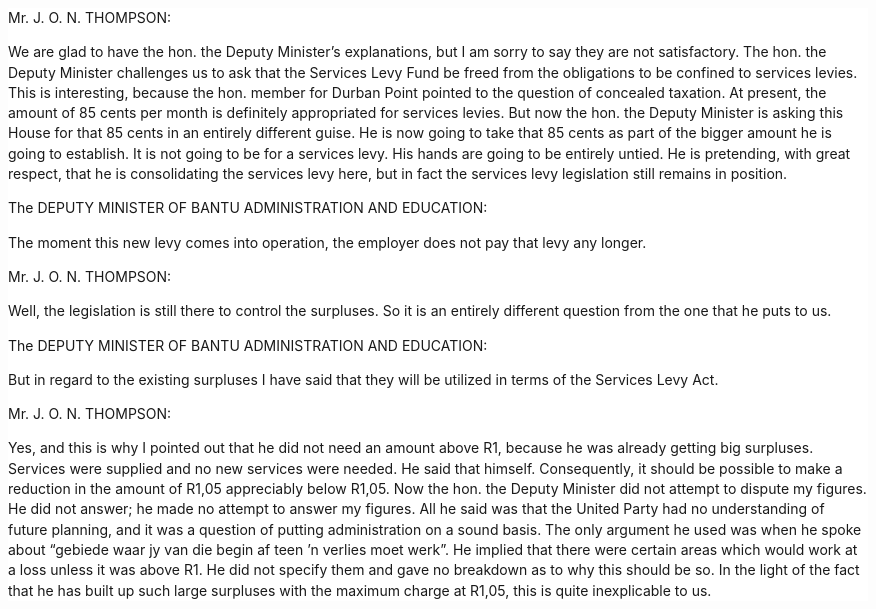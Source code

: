 </speech>

<speech by="#thompson">

<from>Mr. <person refersTo="hansard_za">J. O. N. THOMPSON</person>:</from>

<p>We are glad to have the hon. the Deputy Minister&#x2019;s explanations, but I am sorry to say they are not satisfactory. The hon. the Deputy Minister challenges us to ask that the Services Levy Fund be freed from the obligations to be confined to services levies. This is interesting, because the hon. member for Durban Point pointed to the question of concealed taxation. At present, the amount of 85 cents per month is definitely appropriated for services levies. But now the hon. the Deputy Minister is asking this House for that 85 cents in an entirely different guise. He is now going to take that 85 cents as part of the bigger amount he is going to establish. It is not going to be for a services levy. His hands are going to be entirely untied. He is pretending, with great respect, that he is consolidating the services levy here, but in fact the services levy legislation still remains in position.</p>

</speech>

<speech by="#deputy_minister_of_bantu_administration_and_education">

<from>The <person refersTo="hansard_za">DEPUTY MINISTER OF BANTU ADMINISTRATION AND EDUCATION</person>:</from>

<p>The moment this new levy comes into operation, the employer does not pay that levy any longer.</p>

</speech>

<speech by="#thompson">

<from>Mr. <person refersTo="hansard_za">J. O. N. THOMPSON</person>:</from>

<p>Well, the legislation is still there to control the surpluses. So it is an entirely different question from the one that he puts to us.</p>

</speech>

<speech by="#deputy_minister_of_bantu_administration_and_education">

<from>The <person refersTo="hansard_za">DEPUTY MINISTER OF BANTU ADMINISTRATION AND EDUCATION</person>:</from>

<p>But in regard to the existing surpluses I have said that they will be utilized in terms of the Services Levy Act.</p>

</speech>

<speech by="#thompson">

<from>Mr. <person refersTo="hansard_za">J. O. N. THOMPSON</person>:</from>

<p>Yes, and this is why I pointed out that he did not need an amount above R1, because he was <span class="col_841-842" refersTo="page_0437"/>already getting big surpluses. Services were supplied and no new services were needed. He said that himself. Consequently, it should be possible to make a reduction in the amount of R1,05 appreciably below R1,05. Now the hon. the Deputy Minister did not attempt to dispute my figures. He did not answer; he made no attempt to answer my figures. All he said was that the United Party had no understanding of future planning, and it was a question of putting administration on a sound basis. The only argument he used was when he spoke about &#x201C;gebiede waar jy van die begin af teen &#x2019;n verlies moet werk&#x201D;. He implied that there were certain areas which would work at a loss unless it was above R1. He did not specify them and gave no breakdown as to why this should be so. In the light of the fact that he has built up such large surpluses with the maximum charge at R1,05, this is quite inexplicable to us.</p>
